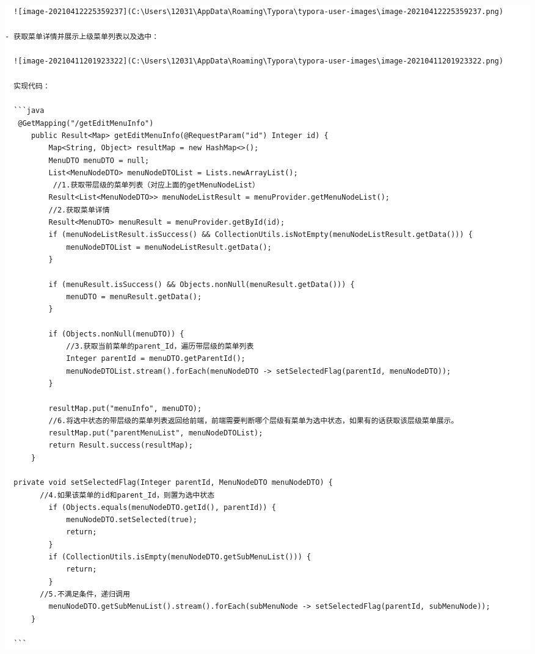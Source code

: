       ![image-20210412225359237](C:\Users\12031\AppData\Roaming\Typora\typora-user-images\image-20210412225359237.png)
    
    - 获取菜单详情并展示上级菜单列表以及选中：
    
      ![image-20210411201923322](C:\Users\12031\AppData\Roaming\Typora\typora-user-images\image-20210411201923322.png)
    
      实现代码：
      
      ```java
       @GetMapping("/getEditMenuInfo")
          public Result<Map> getEditMenuInfo(@RequestParam("id") Integer id) {
              Map<String, Object> resultMap = new HashMap<>();
              MenuDTO menuDTO = null;
              List<MenuNodeDTO> menuNodeDTOList = Lists.newArrayList();
               //1.获取带层级的菜单列表（对应上面的getMenuNodeList）
              Result<List<MenuNodeDTO>> menuNodeListResult = menuProvider.getMenuNodeList();
              //2.获取菜单详情
              Result<MenuDTO> menuResult = menuProvider.getById(id); 
              if (menuNodeListResult.isSuccess() && CollectionUtils.isNotEmpty(menuNodeListResult.getData())) {
                  menuNodeDTOList = menuNodeListResult.getData();
              }
      
              if (menuResult.isSuccess() && Objects.nonNull(menuResult.getData())) {
                  menuDTO = menuResult.getData();
              }
      
              if (Objects.nonNull(menuDTO)) {
                  //3.获取当前菜单的parent_Id，遍历带层级的菜单列表
                  Integer parentId = menuDTO.getParentId();
                  menuNodeDTOList.stream().forEach(menuNodeDTO -> setSelectedFlag(parentId, menuNodeDTO));
              }
      		
              resultMap.put("menuInfo", menuDTO);
              //6.将选中状态的带层级的菜单列表返回给前端，前端需要判断哪个层级有菜单为选中状态，如果有的话获取该层级菜单展示。
              resultMap.put("parentMenuList", menuNodeDTOList);
              return Result.success(resultMap);
          }
      
      private void setSelectedFlag(Integer parentId, MenuNodeDTO menuNodeDTO) {
          	//4.如果该菜单的id和parent_Id，则置为选中状态
              if (Objects.equals(menuNodeDTO.getId(), parentId)) {
                  menuNodeDTO.setSelected(true);
                  return;
              }
              if (CollectionUtils.isEmpty(menuNodeDTO.getSubMenuList())) {
                  return;
              }
          	//5.不满足条件，递归调用
              menuNodeDTO.getSubMenuList().stream().forEach(subMenuNode -> setSelectedFlag(parentId, subMenuNode));
          }
      
      ```
